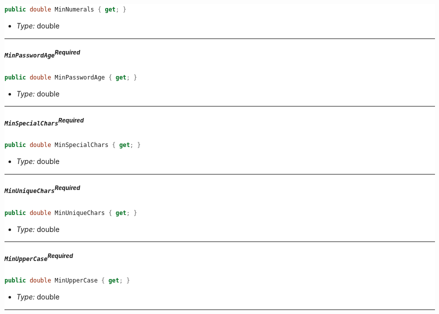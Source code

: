 ```csharp
public double MinNumerals { get; }
```

- *Type:* double

---

##### `MinPasswordAge`<sup>Required</sup> <a name="MinPasswordAge" id="rhizo-co-terraform-provider-oci.identityDomainsPasswordPolicy.IdentityDomainsPasswordPolicy.property.minPasswordAge"></a>

```csharp
public double MinPasswordAge { get; }
```

- *Type:* double

---

##### `MinSpecialChars`<sup>Required</sup> <a name="MinSpecialChars" id="rhizo-co-terraform-provider-oci.identityDomainsPasswordPolicy.IdentityDomainsPasswordPolicy.property.minSpecialChars"></a>

```csharp
public double MinSpecialChars { get; }
```

- *Type:* double

---

##### `MinUniqueChars`<sup>Required</sup> <a name="MinUniqueChars" id="rhizo-co-terraform-provider-oci.identityDomainsPasswordPolicy.IdentityDomainsPasswordPolicy.property.minUniqueChars"></a>

```csharp
public double MinUniqueChars { get; }
```

- *Type:* double

---

##### `MinUpperCase`<sup>Required</sup> <a name="MinUpperCase" id="rhizo-co-terraform-provider-oci.identityDomainsPasswordPolicy.IdentityDomainsPasswordPolicy.property.minUpperCase"></a>

```csharp
public double MinUpperCase { get; }
```

- *Type:* double

---
